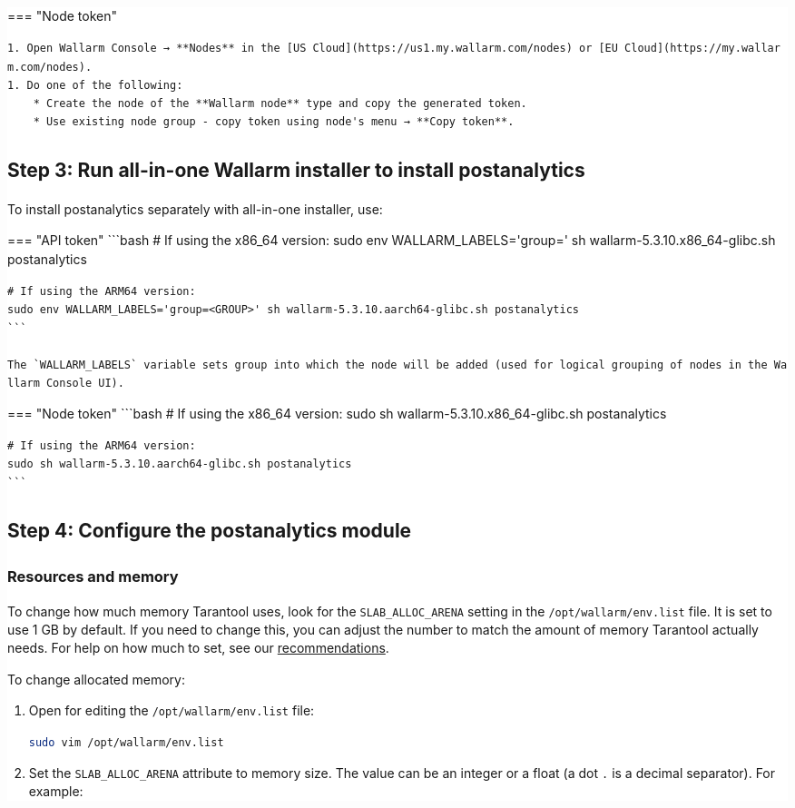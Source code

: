 === "Node token"

    1. Open Wallarm Console → **Nodes** in the [US Cloud](https://us1.my.wallarm.com/nodes) or [EU Cloud](https://my.wallarm.com/nodes).
    1. Do one of the following: 
        * Create the node of the **Wallarm node** type and copy the generated token.
        * Use existing node group - copy token using node's menu → **Copy token**.

## Step 3: Run all-in-one Wallarm installer to install postanalytics

To install postanalytics separately with all-in-one installer, use:

=== "API token"
    ```bash
    # If using the x86_64 version:
    sudo env WALLARM_LABELS='group=<GROUP>' sh wallarm-5.3.10.x86_64-glibc.sh postanalytics

    # If using the ARM64 version:
    sudo env WALLARM_LABELS='group=<GROUP>' sh wallarm-5.3.10.aarch64-glibc.sh postanalytics
    ```        

    The `WALLARM_LABELS` variable sets group into which the node will be added (used for logical grouping of nodes in the Wallarm Console UI).

=== "Node token"
    ```bash
    # If using the x86_64 version:
    sudo sh wallarm-5.3.10.x86_64-glibc.sh postanalytics

    # If using the ARM64 version:
    sudo sh wallarm-5.3.10.aarch64-glibc.sh postanalytics
    ```

## Step 4: Configure the postanalytics module

### Resources and memory

To change how much memory Tarantool uses, look for the `SLAB_ALLOC_ARENA` setting in the `/opt/wallarm/env.list` file. It is set to use 1 GB by default. If you need to change this, you can adjust the number to match the amount of memory Tarantool actually needs. For help on how much to set, see our [recommendations](configuration-guides/allocate-resources-for-node.md).

To change allocated memory:

1. Open for editing the `/opt/wallarm/env.list` file:

    ```bash
    sudo vim /opt/wallarm/env.list
    ```
1. Set the `SLAB_ALLOC_ARENA` attribute to memory size. The value can be an integer or a float (a dot `.` is a decimal separator). For example:
